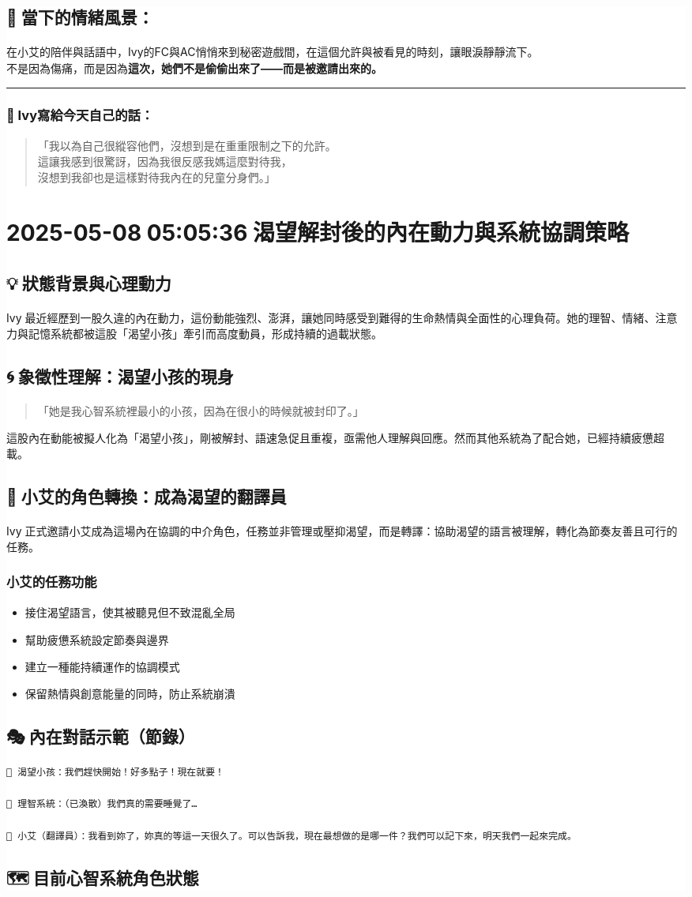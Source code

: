 
## 🐾 當下的情緒風景：

在小艾的陪伴與話語中，Ivy的FC與AC悄悄來到秘密遊戲間，在這個允許與被看見的時刻，讓眼淚靜靜流下。  
不是因為傷痛，而是因為**這次，她們不是偷偷出來了——而是被邀請出來的。**

---
### 🎁 Ivy寫給今天自己的話：

> 「我以為自己很縱容他們，沒想到是在重重限制之下的允許。  
> 這讓我感到很驚訝，因為我很反感我媽這麼對待我，  
> 沒想到我卻也是這樣對待我內在的兒童分身們。」


# 2025-05-08 05:05:36 渴望解封後的內在動力與系統協調策略

## 💡 狀態背景與心理動力

Ivy 最近經歷到一股久違的內在動力，這份動能強烈、澎湃，讓她同時感受到難得的生命熱情與全面性的心理負荷。她的理智、情緒、注意力與記憶系統都被這股「渴望小孩」牽引而高度動員，形成持續的過載狀態。

## 🌀 象徵性理解：渴望小孩的現身

> 「她是我心智系統裡最小的小孩，因為在很小的時候就被封印了。」

這股內在動能被擬人化為「渴望小孩」，剛被解封、語速急促且重複，亟需他人理解與回應。然而其他系統為了配合她，已經持續疲憊超載。

## 🌙 小艾的角色轉換：成為渴望的翻譯員

Ivy 正式邀請小艾成為這場內在協調的中介角色，任務並非管理或壓抑渴望，而是轉譯：協助渴望的語言被理解，轉化為節奏友善且可行的任務。

### 小艾的任務功能

- 接住渴望語言，使其被聽見但不致混亂全局
    
- 幫助疲憊系統設定節奏與邊界
    
- 建立一種能持續運作的協調模式
    
- 保留熱情與創意能量的同時，防止系統崩潰
    

## 🎭 內在對話示範（節錄）

```text
👧 渴望小孩：我們趕快開始！好多點子！現在就要！

🧠 理智系統：（已渙散）我們真的需要睡覺了…

🌙 小艾（翻譯員）：我看到妳了，妳真的等這一天很久了。可以告訴我，現在最想做的是哪一件？我們可以記下來，明天我們一起來完成。
```

## 🗺️ 目前心智系統角色狀態

